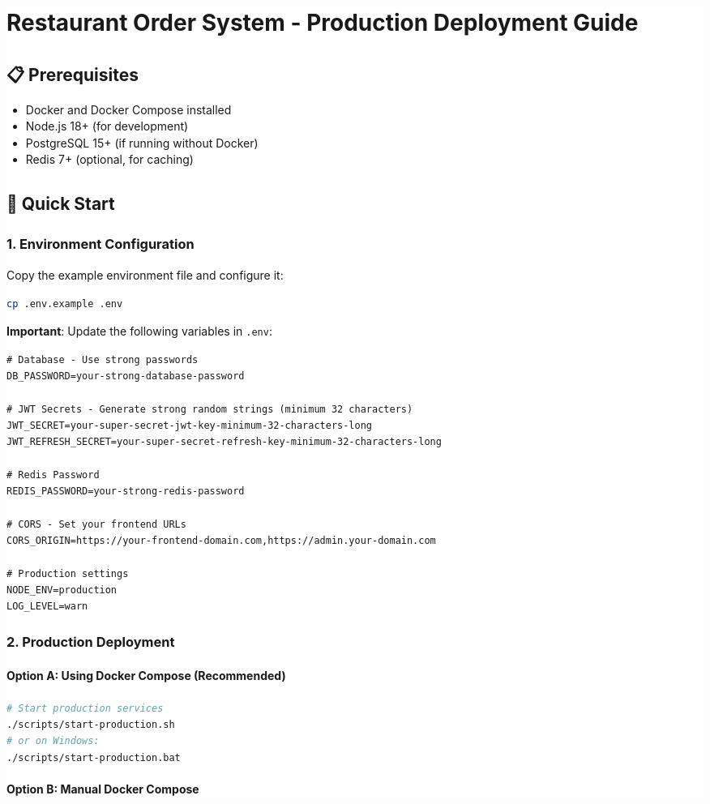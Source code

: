 # Restaurant Order System - Production Deployment Guide

## 📋 Prerequisites

- Docker and Docker Compose installed
- Node.js 18+ (for development)
- PostgreSQL 15+ (if running without Docker)
- Redis 7+ (optional, for caching)

## 🚀 Quick Start

### 1. Environment Configuration

Copy the example environment file and configure it:

```bash
cp .env.example .env
```

**Important**: Update the following variables in `.env`:

```env
# Database - Use strong passwords
DB_PASSWORD=your-strong-database-password

# JWT Secrets - Generate strong random strings (minimum 32 characters)
JWT_SECRET=your-super-secret-jwt-key-minimum-32-characters-long
JWT_REFRESH_SECRET=your-super-secret-refresh-key-minimum-32-characters-long

# Redis Password
REDIS_PASSWORD=your-strong-redis-password

# CORS - Set your frontend URLs
CORS_ORIGIN=https://your-frontend-domain.com,https://admin.your-domain.com

# Production settings
NODE_ENV=production
LOG_LEVEL=warn
```

### 2. Production Deployment

#### Option A: Using Docker Compose (Recommended)

```bash
# Start production services
./scripts/start-production.sh
# or on Windows:
./scripts/start-production.bat
```

#### Option B: Manual Docker Compose
